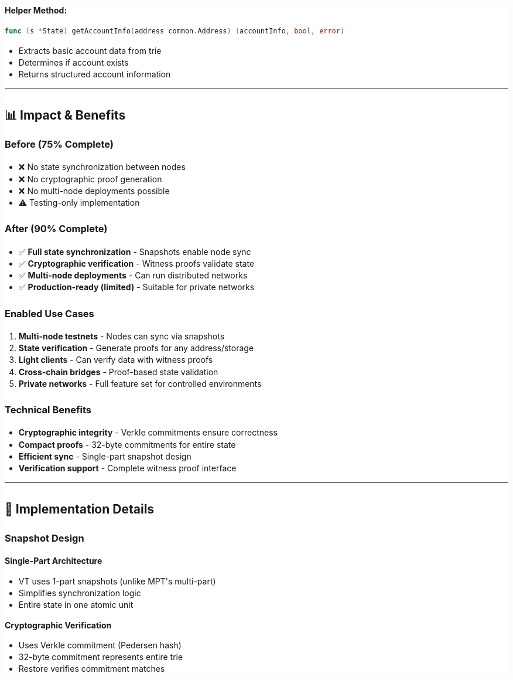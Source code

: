 **Helper Method:**
```go
func (s *State) getAccountInfo(address common.Address) (accountInfo, bool, error)
```
- Extracts basic account data from trie
- Determines if account exists
- Returns structured account information

---

## 📊 Impact & Benefits

### Before (75% Complete)
- ❌ No state synchronization between nodes
- ❌ No cryptographic proof generation
- ❌ No multi-node deployments possible
- ⚠️ Testing-only implementation

### After (90% Complete)
- ✅ **Full state synchronization** - Snapshots enable node sync
- ✅ **Cryptographic verification** - Witness proofs validate state
- ✅ **Multi-node deployments** - Can run distributed networks
- ✅ **Production-ready (limited)** - Suitable for private networks

### Enabled Use Cases
1. **Multi-node testnets** - Nodes can sync via snapshots
2. **State verification** - Generate proofs for any address/storage
3. **Light clients** - Can verify data with witness proofs
4. **Cross-chain bridges** - Proof-based state validation
5. **Private networks** - Full feature set for controlled environments

### Technical Benefits
- **Cryptographic integrity** - Verkle commitments ensure correctness
- **Compact proofs** - 32-byte commitments for entire state
- **Efficient sync** - Single-part snapshot design
- **Verification support** - Complete witness proof interface

---

## 🔬 Implementation Details

### Snapshot Design

**Single-Part Architecture**
- VT uses 1-part snapshots (unlike MPT's multi-part)
- Simplifies synchronization logic
- Entire state in one atomic unit

**Cryptographic Verification**
- Uses Verkle commitment (Pedersen hash)
- 32-byte commitment represents entire trie
- Restore verifies commitment matches
